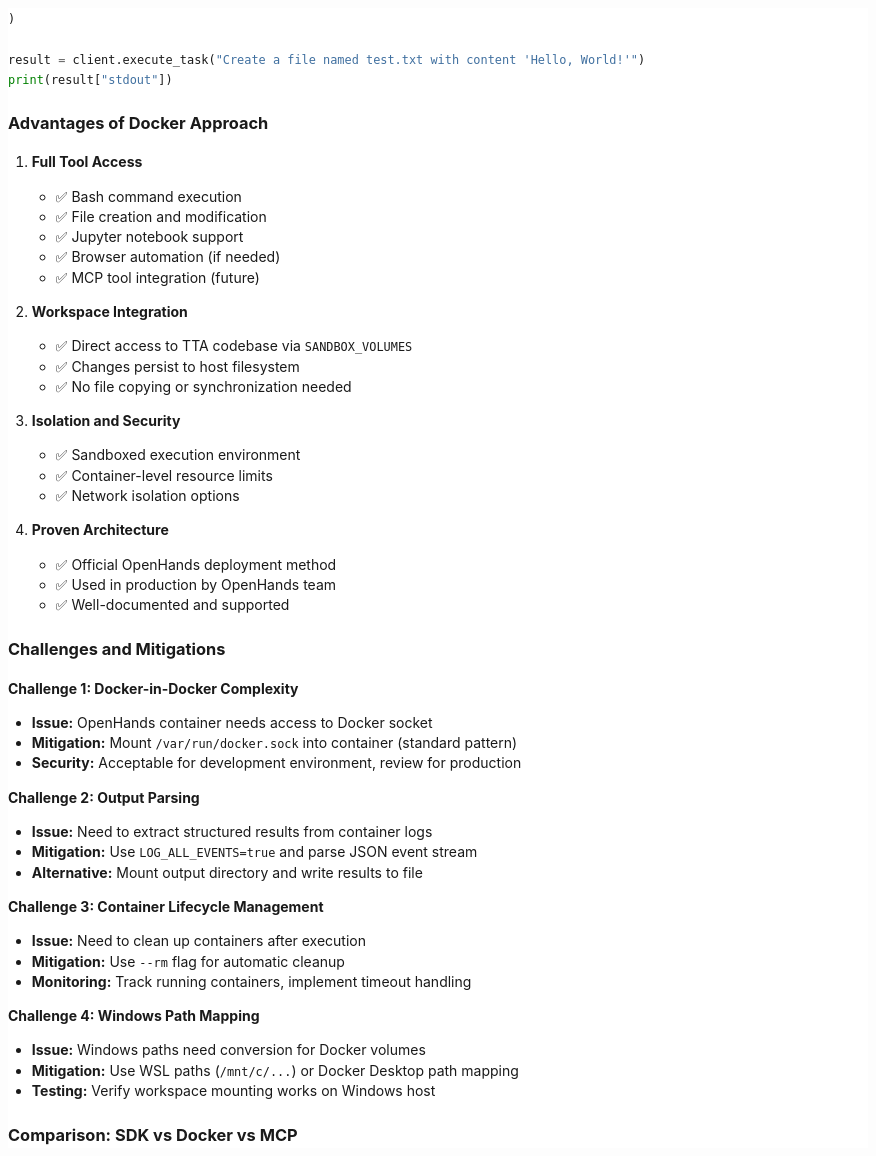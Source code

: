 ```python
)

result = client.execute_task("Create a file named test.txt with content 'Hello, World!'")
print(result["stdout"])
```

### Advantages of Docker Approach

1. **Full Tool Access**
   - ✅ Bash command execution
   - ✅ File creation and modification
   - ✅ Jupyter notebook support
   - ✅ Browser automation (if needed)
   - ✅ MCP tool integration (future)

2. **Workspace Integration**
   - ✅ Direct access to TTA codebase via `SANDBOX_VOLUMES`
   - ✅ Changes persist to host filesystem
   - ✅ No file copying or synchronization needed

3. **Isolation and Security**
   - ✅ Sandboxed execution environment
   - ✅ Container-level resource limits
   - ✅ Network isolation options

4. **Proven Architecture**
   - ✅ Official OpenHands deployment method
   - ✅ Used in production by OpenHands team
   - ✅ Well-documented and supported

### Challenges and Mitigations

**Challenge 1: Docker-in-Docker Complexity**
- **Issue:** OpenHands container needs access to Docker socket
- **Mitigation:** Mount `/var/run/docker.sock` into container (standard pattern)
- **Security:** Acceptable for development environment, review for production

**Challenge 2: Output Parsing**
- **Issue:** Need to extract structured results from container logs
- **Mitigation:** Use `LOG_ALL_EVENTS=true` and parse JSON event stream
- **Alternative:** Mount output directory and write results to file

**Challenge 3: Container Lifecycle Management**
- **Issue:** Need to clean up containers after execution
- **Mitigation:** Use `--rm` flag for automatic cleanup
- **Monitoring:** Track running containers, implement timeout handling

**Challenge 4: Windows Path Mapping**
- **Issue:** Windows paths need conversion for Docker volumes
- **Mitigation:** Use WSL paths (`/mnt/c/...`) or Docker Desktop path mapping
- **Testing:** Verify workspace mounting works on Windows host

### Comparison: SDK vs Docker vs MCP
